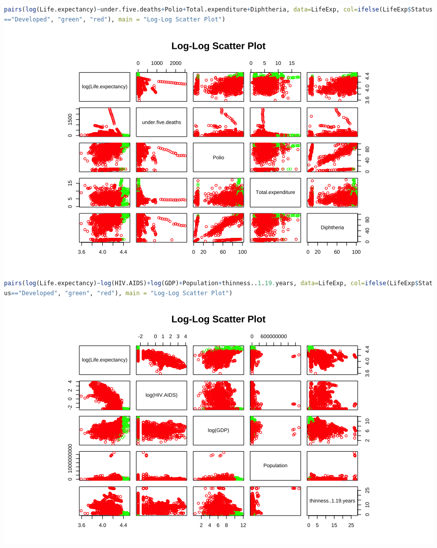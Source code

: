 ``` r
pairs(log(Life.expectancy)~under.five.deaths+Polio+Total.expenditure+Diphtheria, data=LifeExp, col=ifelse(LifeExp$Status=="Developed", "green", "red"), main = "Log-Log Scatter Plot")
```

<img src="Tamas_Toth_MSDS_6372_Project1_files/figure-gfm/Linear regression scatter plots-13.png" angle=90 style="display: block; margin: auto;" />

``` r
pairs(log(Life.expectancy)~log(HIV.AIDS)+log(GDP)+Population+thinness..1.19.years, data=LifeExp, col=ifelse(LifeExp$Status=="Developed", "green", "red"), main = "Log-Log Scatter Plot")
```

<img src="Tamas_Toth_MSDS_6372_Project1_files/figure-gfm/Linear regression scatter plots-14.png" angle=90 style="display: block; margin: auto;" />
